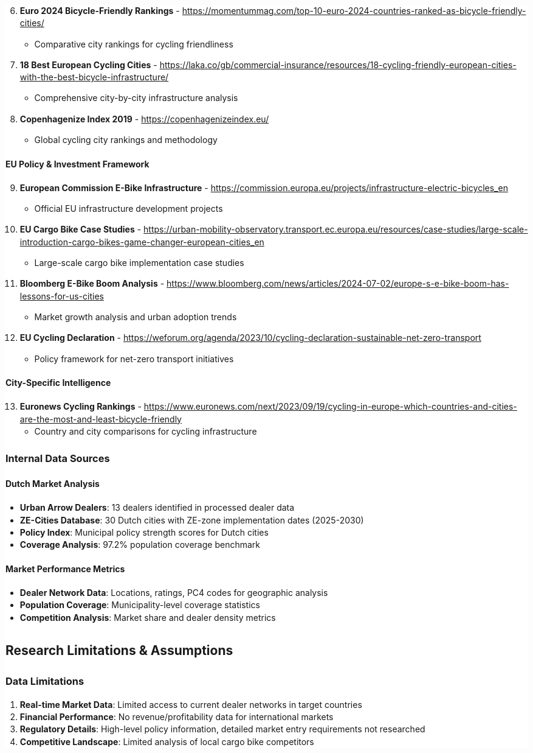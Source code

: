 6. **Euro 2024 Bicycle-Friendly Rankings** - https://momentummag.com/top-10-euro-2024-countries-ranked-as-bicycle-friendly-cities/
   - Comparative city rankings for cycling friendliness

7. **18 Best European Cycling Cities** - https://laka.co/gb/commercial-insurance/resources/18-cycling-friendly-european-cities-with-the-best-bicycle-infrastructure/
   - Comprehensive city-by-city infrastructure analysis

8. **Copenhagenize Index 2019** - https://copenhagenizeindex.eu/
   - Global cycling city rankings and methodology

#### EU Policy & Investment Framework
9. **European Commission E-Bike Infrastructure** - https://commission.europa.eu/projects/infrastructure-electric-bicycles_en
   - Official EU infrastructure development projects

10. **EU Cargo Bike Case Studies** - https://urban-mobility-observatory.transport.ec.europa.eu/resources/case-studies/large-scale-introduction-cargo-bikes-game-changer-european-cities_en
    - Large-scale cargo bike implementation case studies

11. **Bloomberg E-Bike Boom Analysis** - https://www.bloomberg.com/news/articles/2024-07-02/europe-s-e-bike-boom-has-lessons-for-us-cities
    - Market growth analysis and urban adoption trends

12. **EU Cycling Declaration** - https://weforum.org/agenda/2023/10/cycling-declaration-sustainable-net-zero-transport
    - Policy framework for net-zero transport initiatives

#### City-Specific Intelligence
13. **Euronews Cycling Rankings** - https://www.euronews.com/next/2023/09/19/cycling-in-europe-which-countries-and-cities-are-the-most-and-least-bicycle-friendly
    - Country and city comparisons for cycling infrastructure

### Internal Data Sources

#### Dutch Market Analysis
- **Urban Arrow Dealers**: 13 dealers identified in processed dealer data
- **ZE-Cities Database**: 30 Dutch cities with ZE-zone implementation dates (2025-2030)
- **Policy Index**: Municipal policy strength scores for Dutch cities
- **Coverage Analysis**: 97.2% population coverage benchmark

#### Market Performance Metrics
- **Dealer Network Data**: Locations, ratings, PC4 codes for geographic analysis
- **Population Coverage**: Municipality-level coverage statistics
- **Competition Analysis**: Market share and dealer density metrics

## Research Limitations & Assumptions

### Data Limitations
1. **Real-time Market Data**: Limited access to current dealer networks in target countries
2. **Financial Performance**: No revenue/profitability data for international markets
3. **Regulatory Details**: High-level policy information, detailed market entry requirements not researched
4. **Competitive Landscape**: Limited analysis of local cargo bike competitors
